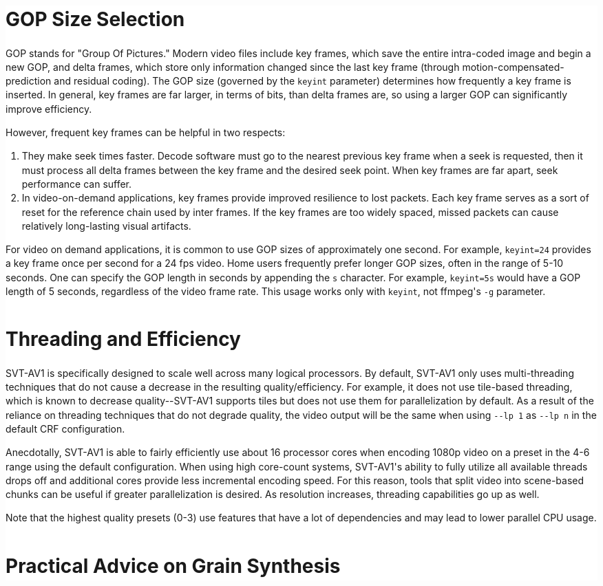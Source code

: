 # GOP Size Selection

GOP stands for "Group Of Pictures." Modern video files include key frames,
which save the entire intra-coded image and begin a new GOP, and delta frames,
which store only information changed since the last key frame (through
motion-compensated-prediction and residual coding). The GOP size (governed by
the `keyint` parameter) determines how frequently a key frame is inserted. In
general, key frames are far larger, in terms of bits, than delta frames are, so
using a larger GOP can significantly improve efficiency.

However, frequent key frames can be helpful in two respects:

1. They make seek times faster. Decode software must go to the nearest
   previous key frame when a seek is requested, then it must process
   all delta frames between the key frame and the desired seek point. When key
   frames are far apart, seek performance can suffer.
2. In video-on-demand applications, key frames provide improved resilience to
   lost packets. Each key frame serves as a sort of reset for the reference
   chain used by inter frames. If the key frames are too widely spaced, missed
   packets can cause relatively long-lasting visual artifacts.

For video on demand applications, it is common to use GOP sizes of
approximately one second. For example, `keyint=24` provides a key frame once
per second for a 24 fps video. Home users frequently prefer longer GOP sizes, often
in the range of 5-10 seconds. One can specify the GOP length in seconds by appending
the `s` character. For example, `keyint=5s` would have a GOP length of 5 seconds,
regardless of the video frame rate. This usage works only with `keyint`, not ffmpeg's `-g`
parameter.

# Threading and Efficiency

SVT-AV1 is specifically designed to scale well across many logical processors.
By default, SVT-AV1 only uses multi-threading techniques that do not cause a
decrease in the resulting quality/efficiency. For example, it does not use
tile-based threading, which is known to decrease quality--SVT-AV1 supports
tiles but does not use them for parallelization by default. As a result of the
reliance on threading techniques that do not degrade quality, the
video output will be the same when using `--lp 1` as `--lp n` in the
default CRF configuration.

Anecdotally, SVT-AV1 is able to fairly efficiently use about 16 processor cores
when encoding 1080p video on a preset in the 4-6 range using the default
configuration. When using high core-count systems, SVT-AV1's ability to fully
utilize all available threads drops off and additional cores provide less
incremental encoding speed. For this reason, tools that split video into
scene-based chunks can be useful if greater parallelization is desired. As
resolution increases, threading capabilities go up as well.

Note that the highest quality presets (0-3) use features that have a lot of
dependencies and may lead to lower parallel CPU usage.

# Practical Advice on Grain Synthesis
